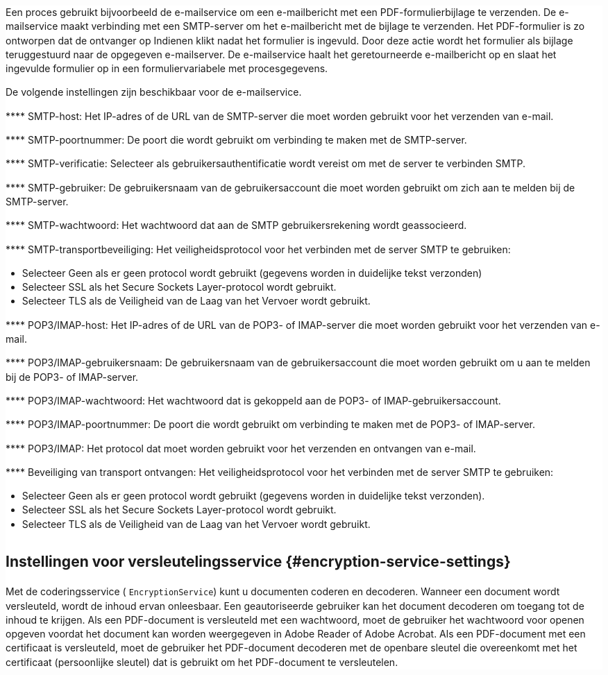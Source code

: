 Een proces gebruikt bijvoorbeeld de e-mailservice om een e-mailbericht met een PDF-formulierbijlage te verzenden. De e-mailservice maakt verbinding met een SMTP-server om het e-mailbericht met de bijlage te verzenden. Het PDF-formulier is zo ontworpen dat de ontvanger op Indienen klikt nadat het formulier is ingevuld. Door deze actie wordt het formulier als bijlage teruggestuurd naar de opgegeven e-mailserver. De e-mailservice haalt het geretourneerde e-mailbericht op en slaat het ingevulde formulier op in een formuliervariabele met procesgegevens.

De volgende instellingen zijn beschikbaar voor de e-mailservice.

**** SMTP-host: Het IP-adres of de URL van de SMTP-server die moet worden gebruikt voor het verzenden van e-mail.

**** SMTP-poortnummer: De poort die wordt gebruikt om verbinding te maken met de SMTP-server.

**** SMTP-verificatie: Selecteer als gebruikersauthentificatie wordt vereist om met de server te verbinden SMTP.

**** SMTP-gebruiker: De gebruikersnaam van de gebruikersaccount die moet worden gebruikt om zich aan te melden bij de SMTP-server.

**** SMTP-wachtwoord: Het wachtwoord dat aan de SMTP gebruikersrekening wordt geassocieerd.

**** SMTP-transportbeveiliging: Het veiligheidsprotocol voor het verbinden met de server SMTP te gebruiken:

* Selecteer Geen als er geen protocol wordt gebruikt (gegevens worden in duidelijke tekst verzonden)
* Selecteer SSL als het Secure Sockets Layer-protocol wordt gebruikt.
* Selecteer TLS als de Veiligheid van de Laag van het Vervoer wordt gebruikt.

**** POP3/IMAP-host: Het IP-adres of de URL van de POP3- of IMAP-server die moet worden gebruikt voor het verzenden van e-mail.

**** POP3/IMAP-gebruikersnaam: De gebruikersnaam van de gebruikersaccount die moet worden gebruikt om u aan te melden bij de POP3- of IMAP-server.

**** POP3/IMAP-wachtwoord: Het wachtwoord dat is gekoppeld aan de POP3- of IMAP-gebruikersaccount.

**** POP3/IMAP-poortnummer: De poort die wordt gebruikt om verbinding te maken met de POP3- of IMAP-server.

**** POP3/IMAP: Het protocol dat moet worden gebruikt voor het verzenden en ontvangen van e-mail.

**** Beveiliging van transport ontvangen: Het veiligheidsprotocol voor het verbinden met de server SMTP te gebruiken:

* Selecteer Geen als er geen protocol wordt gebruikt (gegevens worden in duidelijke tekst verzonden).
* Selecteer SSL als het Secure Sockets Layer-protocol wordt gebruikt.
* Selecteer TLS als de Veiligheid van de Laag van het Vervoer wordt gebruikt.

## Instellingen voor versleutelingsservice {#encryption-service-settings}

Met de coderingsservice ( `EncryptionService`) kunt u documenten coderen en decoderen. Wanneer een document wordt versleuteld, wordt de inhoud ervan onleesbaar. Een geautoriseerde gebruiker kan het document decoderen om toegang tot de inhoud te krijgen. Als een PDF-document is versleuteld met een wachtwoord, moet de gebruiker het wachtwoord voor openen opgeven voordat het document kan worden weergegeven in Adobe Reader of Adobe Acrobat. Als een PDF-document met een certificaat is versleuteld, moet de gebruiker het PDF-document decoderen met de openbare sleutel die overeenkomt met het certificaat (persoonlijke sleutel) dat is gebruikt om het PDF-document te versleutelen.
